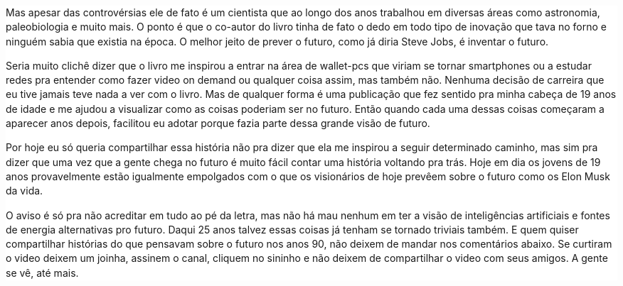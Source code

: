 <p>Mas apesar das controvérsias ele de fato é um cientista que ao longo dos anos trabalhou em diversas áreas como astronomia, paleobiologia e muito mais. O ponto é que o co-autor do livro tinha de fato o dedo em todo tipo de inovação que tava no forno e ninguém sabia que existia na época. O melhor jeito de prever o futuro, como já diria Steve Jobs, é inventar o futuro.</p>
<p>Seria muito clichê dizer que o livro me inspirou a entrar na área de wallet-pcs que viriam se tornar smartphones ou a estudar redes pra entender como fazer video on demand ou qualquer coisa assim, mas também não. Nenhuma decisão de carreira que eu tive jamais teve nada a ver com o livro. Mas de qualquer forma é uma publicação que fez sentido pra minha cabeça de 19 anos de idade e me ajudou a visualizar como as coisas poderiam ser no futuro. Então quando cada uma dessas coisas começaram a aparecer anos depois, facilitou eu adotar porque fazia parte dessa grande visão de futuro.</p>
<p>Por hoje eu só queria compartilhar essa história não pra dizer que ela me inspirou a seguir determinado caminho, mas sim pra dizer que uma vez que a gente chega no futuro é muito fácil contar uma história voltando pra trás. Hoje em dia os jovens de 19 anos provavelmente estão igualmente empolgados com o que os visionários de hoje prevêem sobre o futuro como os Elon Musk da vida.</p>
<p>O aviso é só pra não acreditar em tudo ao pé da letra, mas não há mau nenhum em ter a visão de inteligências artificiais e fontes de energia alternativas pro futuro. Daqui 25 anos talvez essas coisas já tenham se tornado triviais também. E quem quiser compartilhar histórias do que pensavam sobre o futuro nos anos 90, não deixem de mandar nos comentários abaixo. Se curtiram o video deixem um joinha, assinem o canal, cliquem no sininho e não deixem de compartilhar o video com seus amigos. A gente se vê, até mais.</p>
<p></p>